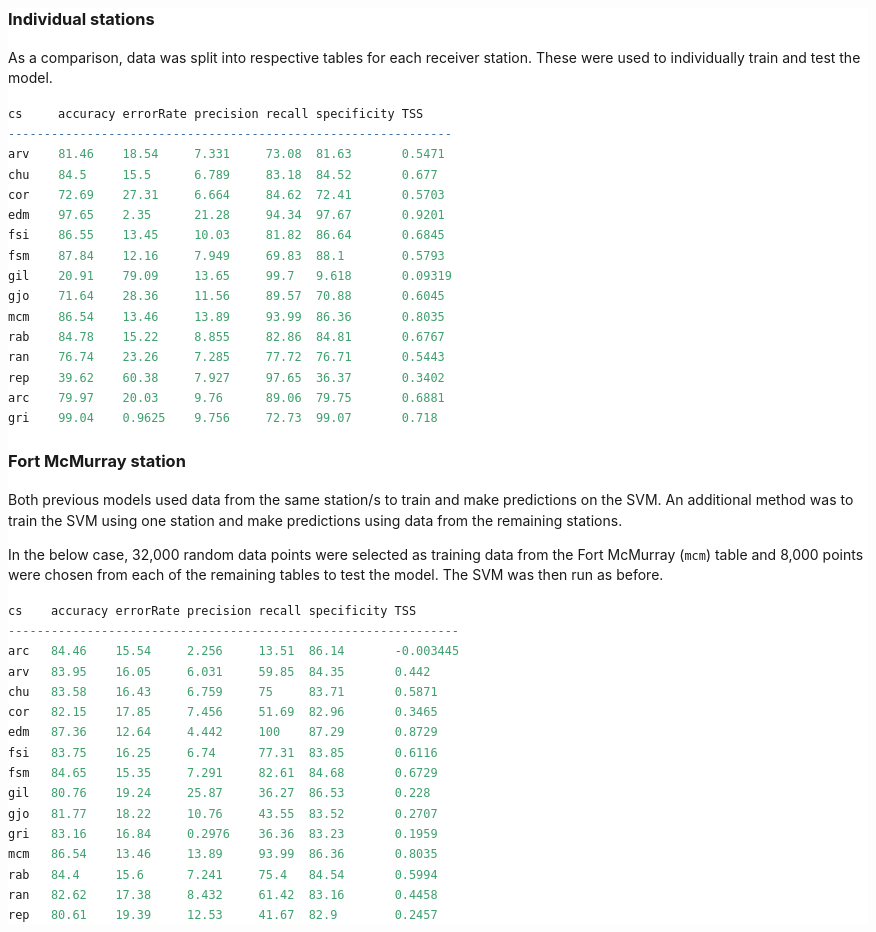 
### Individual stations

As a comparison, data was split into respective tables for each receiver station. These were used to individually train and test the model.

```q
cs     accuracy errorRate precision recall specificity TSS    
--------------------------------------------------------------
arv    81.46    18.54     7.331     73.08  81.63       0.5471 
chu    84.5     15.5      6.789     83.18  84.52       0.677  
cor    72.69    27.31     6.664     84.62  72.41       0.5703 
edm    97.65    2.35      21.28     94.34  97.67       0.9201 
fsi    86.55    13.45     10.03     81.82  86.64       0.6845 
fsm    87.84    12.16     7.949     69.83  88.1        0.5793 
gil    20.91    79.09     13.65     99.7   9.618       0.09319
gjo    71.64    28.36     11.56     89.57  70.88       0.6045 
mcm    86.54    13.46     13.89     93.99  86.36       0.8035 
rab    84.78    15.22     8.855     82.86  84.81       0.6767 
ran    76.74    23.26     7.285     77.72  76.71       0.5443 
rep    39.62    60.38     7.927     97.65  36.37       0.3402 
arc    79.97    20.03     9.76      89.06  79.75       0.6881 
gri    99.04    0.9625    9.756     72.73  99.07       0.718  
```


### Fort McMurray station

Both previous models used data from the same station/s to train and make predictions on the SVM. An additional method was to train the SVM using one station and make predictions using data from the remaining stations.

In the below case, 32,000 random data points were selected as training data from the Fort McMurray (`mcm`) table and 8,000 points were chosen from each of the remaining tables to test the model. The SVM was then run as before.

```q
cs    accuracy errorRate precision recall specificity TSS      
---------------------------------------------------------------
arc   84.46    15.54     2.256     13.51  86.14       -0.003445
arv   83.95    16.05     6.031     59.85  84.35       0.442    
chu   83.58    16.43     6.759     75     83.71       0.5871   
cor   82.15    17.85     7.456     51.69  82.96       0.3465   
edm   87.36    12.64     4.442     100    87.29       0.8729   
fsi   83.75    16.25     6.74      77.31  83.85       0.6116   
fsm   84.65    15.35     7.291     82.61  84.68       0.6729   
gil   80.76    19.24     25.87     36.27  86.53       0.228    
gjo   81.77    18.22     10.76     43.55  83.52       0.2707   
gri   83.16    16.84     0.2976    36.36  83.23       0.1959   
mcm   86.54    13.46     13.89     93.99  86.36       0.8035   
rab   84.4     15.6      7.241     75.4   84.54       0.5994   
ran   82.62    17.38     8.432     61.42  83.16       0.4458   
rep   80.61    19.39     12.53     41.67  82.9        0.2457
```
